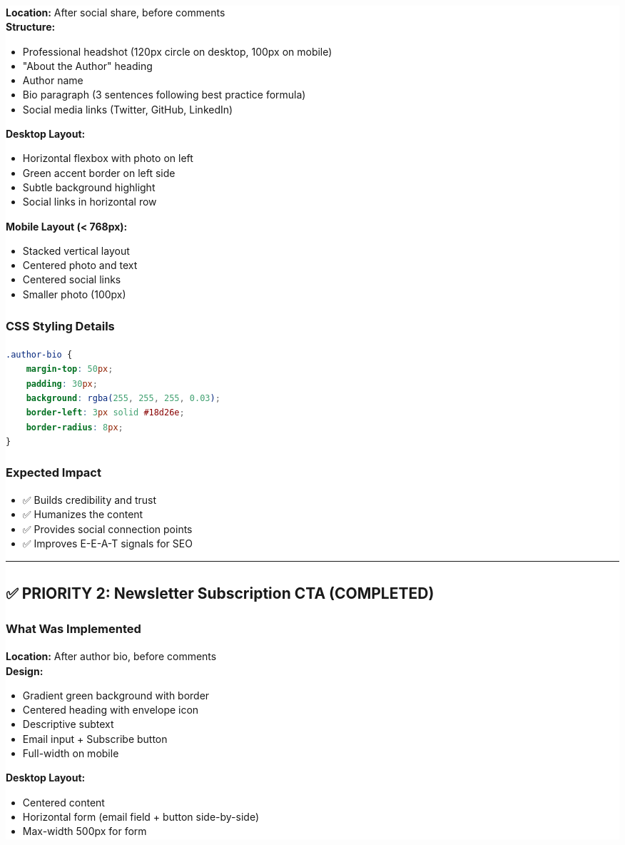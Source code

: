 **Location:** After social share, before comments  
**Structure:**
- Professional headshot (120px circle on desktop, 100px on mobile)
- "About the Author" heading
- Author name
- Bio paragraph (3 sentences following best practice formula)
- Social media links (Twitter, GitHub, LinkedIn)

**Desktop Layout:**
- Horizontal flexbox with photo on left
- Green accent border on left side
- Subtle background highlight
- Social links in horizontal row

**Mobile Layout (< 768px):**
- Stacked vertical layout
- Centered photo and text
- Centered social links
- Smaller photo (100px)

### CSS Styling Details
```css
.author-bio {
    margin-top: 50px;
    padding: 30px;
    background: rgba(255, 255, 255, 0.03);
    border-left: 3px solid #18d26e;
    border-radius: 8px;
}
```

### Expected Impact
- ✅ Builds credibility and trust
- ✅ Humanizes the content
- ✅ Provides social connection points
- ✅ Improves E-E-A-T signals for SEO

---

## ✅ PRIORITY 2: Newsletter Subscription CTA (COMPLETED)

### What Was Implemented

**Location:** After author bio, before comments  
**Design:**
- Gradient green background with border
- Centered heading with envelope icon
- Descriptive subtext
- Email input + Subscribe button
- Full-width on mobile

**Desktop Layout:**
- Centered content
- Horizontal form (email field + button side-by-side)
- Max-width 500px for form
